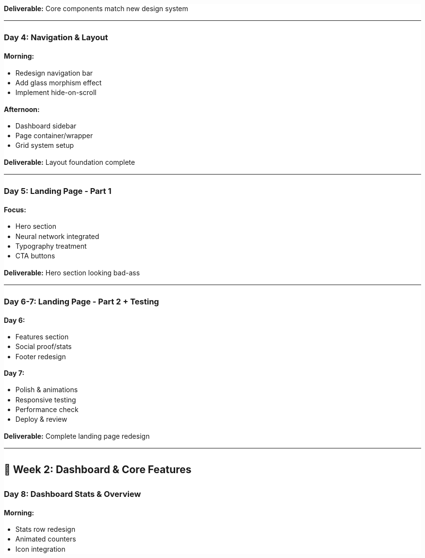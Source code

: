 **Deliverable:** Core components match new design system

---

### **Day 4: Navigation & Layout**

**Morning:**
- Redesign navigation bar
- Add glass morphism effect
- Implement hide-on-scroll

**Afternoon:**
- Dashboard sidebar
- Page container/wrapper
- Grid system setup

**Deliverable:** Layout foundation complete

---

### **Day 5: Landing Page - Part 1**

**Focus:**
- Hero section
- Neural network integrated
- Typography treatment
- CTA buttons

**Deliverable:** Hero section looking bad-ass

---

### **Day 6-7: Landing Page - Part 2 + Testing**

**Day 6:**
- Features section
- Social proof/stats
- Footer redesign

**Day 7:**
- Polish & animations
- Responsive testing
- Performance check
- Deploy & review

**Deliverable:** Complete landing page redesign

---

## 📅 Week 2: Dashboard & Core Features

### **Day 8: Dashboard Stats & Overview**

**Morning:**
- Stats row redesign
- Animated counters
- Icon integration
